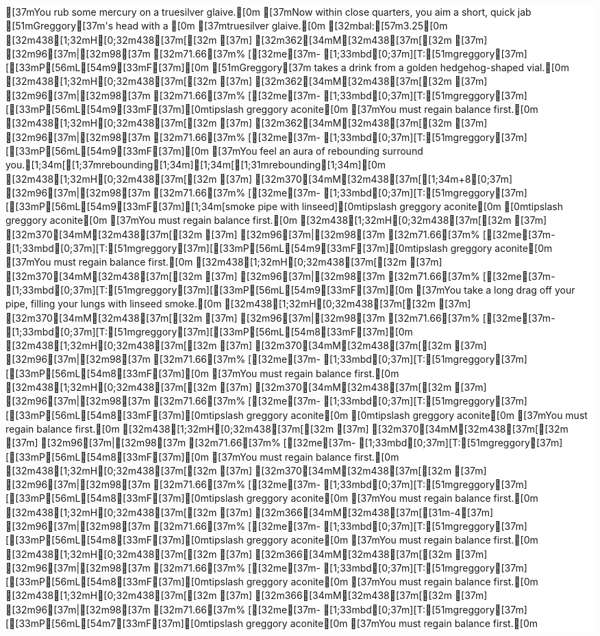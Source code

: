 [37mYou rub some mercury on a truesilver glaive.[0m
[37mNow within close quarters, you aim a short, quick jab [51mGreggory[37m's head with a [0m
[37mtruesilver glaive.[0m
[32mbal:[57m3.25[0m
[32m438[1;32mH[0;32m438[37m[[32m [37m] [32m362[34mM[32m438[37m[[32m [37m] [32m96[37m|[32m98[37m [32m71.66[37m% [[32me[37m- [1;33mbd[0;37m][T:[51mgreggory[37m][[33mP[56mL[54m9[33mF[37m][0m
[51mGreggory[37m takes a drink from a golden hedgehog-shaped vial.[0m
[32m438[1;32mH[0;32m438[37m[[32m [37m] [32m362[34mM[32m438[37m[[32m [37m] [32m96[37m|[32m98[37m [32m71.66[37m% [[32me[37m- [1;33mbd[0;37m][T:[51mgreggory[37m][[33mP[56mL[54m9[33mF[37m][0mtipslash greggory aconite[0m
[37mYou must regain balance first.[0m
[32m438[1;32mH[0;32m438[37m[[32m [37m] [32m362[34mM[32m438[37m[[32m [37m] [32m96[37m|[32m98[37m [32m71.66[37m% [[32me[37m- [1;33mbd[0;37m][T:[51mgreggory[37m][[33mP[56mL[54m9[33mF[37m][0m
[37mYou feel an aura of rebounding surround you.[1;34m[[1;37mrebounding[1;34m][1;34m[[1;31mrebounding[1;34m][0m
[32m438[1;32mH[0;32m438[37m[[32m [37m] [32m370[34mM[32m438[37m[[1;34m+8[0;37m] [32m96[37m|[32m98[37m [32m71.66[37m% [[32me[37m- [1;33mbd[0;37m][T:[51mgreggory[37m][[33mP[56mL[54m9[33mF[37m][1;34m[smoke pipe with linseed][0mtipslash greggory aconite[0m
[0mtipslash greggory aconite[0m
[37mYou must regain balance first.[0m
[32m438[1;32mH[0;32m438[37m[[32m [37m] [32m370[34mM[32m438[37m[[32m [37m] [32m96[37m|[32m98[37m [32m71.66[37m% [[32me[37m- [1;33mbd[0;37m][T:[51mgreggory[37m][[33mP[56mL[54m9[33mF[37m][0mtipslash greggory aconite[0m
[37mYou must regain balance first.[0m
[32m438[1;32mH[0;32m438[37m[[32m [37m] [32m370[34mM[32m438[37m[[32m [37m] [32m96[37m|[32m98[37m [32m71.66[37m% [[32me[37m- [1;33mbd[0;37m][T:[51mgreggory[37m][[33mP[56mL[54m9[33mF[37m][0m
[37mYou take a long drag off your pipe, filling your lungs with linseed smoke.[0m
[32m438[1;32mH[0;32m438[37m[[32m [37m] [32m370[34mM[32m438[37m[[32m [37m] [32m96[37m|[32m98[37m [32m71.66[37m% [[32me[37m- [1;33mbd[0;37m][T:[51mgreggory[37m][[33mP[56mL[54m8[33mF[37m][0m
[32m438[1;32mH[0;32m438[37m[[32m [37m] [32m370[34mM[32m438[37m[[32m [37m] [32m96[37m|[32m98[37m [32m71.66[37m% [[32me[37m- [1;33mbd[0;37m][T:[51mgreggory[37m][[33mP[56mL[54m8[33mF[37m][0m
[37mYou must regain balance first.[0m
[32m438[1;32mH[0;32m438[37m[[32m [37m] [32m370[34mM[32m438[37m[[32m [37m] [32m96[37m|[32m98[37m [32m71.66[37m% [[32me[37m- [1;33mbd[0;37m][T:[51mgreggory[37m][[33mP[56mL[54m8[33mF[37m][0mtipslash greggory aconite[0m
[0mtipslash greggory aconite[0m
[37mYou must regain balance first.[0m
[32m438[1;32mH[0;32m438[37m[[32m [37m] [32m370[34mM[32m438[37m[[32m [37m] [32m96[37m|[32m98[37m [32m71.66[37m% [[32me[37m- [1;33mbd[0;37m][T:[51mgreggory[37m][[33mP[56mL[54m8[33mF[37m][0m
[37mYou must regain balance first.[0m
[32m438[1;32mH[0;32m438[37m[[32m [37m] [32m370[34mM[32m438[37m[[32m [37m] [32m96[37m|[32m98[37m [32m71.66[37m% [[32me[37m- [1;33mbd[0;37m][T:[51mgreggory[37m][[33mP[56mL[54m8[33mF[37m][0mtipslash greggory aconite[0m
[37mYou must regain balance first.[0m
[32m438[1;32mH[0;32m438[37m[[32m [37m] [32m366[34mM[32m438[37m[[31m-4[37m] [32m96[37m|[32m98[37m [32m71.66[37m% [[32me[37m- [1;33mbd[0;37m][T:[51mgreggory[37m][[33mP[56mL[54m8[33mF[37m][0mtipslash greggory aconite[0m
[37mYou must regain balance first.[0m
[32m438[1;32mH[0;32m438[37m[[32m [37m] [32m366[34mM[32m438[37m[[32m [37m] [32m96[37m|[32m98[37m [32m71.66[37m% [[32me[37m- [1;33mbd[0;37m][T:[51mgreggory[37m][[33mP[56mL[54m8[33mF[37m][0mtipslash greggory aconite[0m
[37mYou must regain balance first.[0m
[32m438[1;32mH[0;32m438[37m[[32m [37m] [32m366[34mM[32m438[37m[[32m [37m] [32m96[37m|[32m98[37m [32m71.66[37m% [[32me[37m- [1;33mbd[0;37m][T:[51mgreggory[37m][[33mP[56mL[54m7[33mF[37m][0mtipslash greggory aconite[0m
[37mYou must regain balance first.[0m